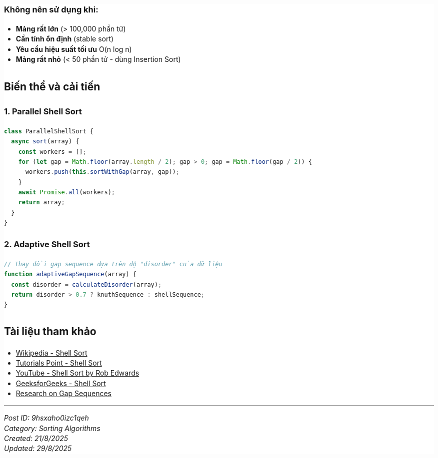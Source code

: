 ### Không nên sử dụng khi:
- **Mảng rất lớn** (> 100,000 phần tử)
- **Cần tính ổn định** (stable sort)
- **Yêu cầu hiệu suất tối ưu** O(n log n)
- **Mảng rất nhỏ** (< 50 phần tử - dùng Insertion Sort)

## Biến thể và cải tiến

### 1. Parallel Shell Sort
```javascript
class ParallelShellSort {
  async sort(array) {
    const workers = [];
    for (let gap = Math.floor(array.length / 2); gap > 0; gap = Math.floor(gap / 2)) {
      workers.push(this.sortWithGap(array, gap));
    }
    await Promise.all(workers);
    return array;
  }
}
```

### 2. Adaptive Shell Sort
```javascript
// Thay đổi gap sequence dựa trên độ "disorder" của dữ liệu
function adaptiveGapSequence(array) {
  const disorder = calculateDisorder(array);
  return disorder > 0.7 ? knuthSequence : shellSequence;
}
```

## Tài liệu tham khảo

- [Wikipedia - Shell Sort](https://en.wikipedia.org/wiki/Shellsort)
- [Tutorials Point - Shell Sort](https://www.tutorialspoint.com/data_structures_algorithms/shell_sort_algorithm.htm)
- [YouTube - Shell Sort by Rob Edwards](https://www.youtube.com/watch?v=ddeLSDsYVp8)
- [GeeksforGeeks - Shell Sort](https://www.geeksforgeeks.org/shellsort/)
- [Research on Gap Sequences](https://oeis.org/A000670)

---

*Post ID: 9hsxaho0izc1qeh*  
*Category: Sorting Algorithms*  
*Created: 21/8/2025*  
*Updated: 29/8/2025*
